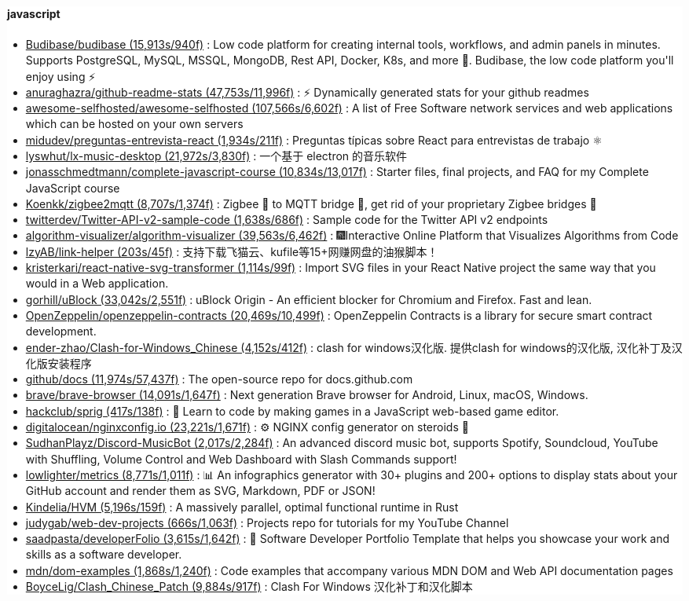 #### javascript
* [Budibase/budibase (15,913s/940f)](https://github.com/Budibase/budibase) : Low code platform for creating internal tools, workflows, and admin panels in minutes. Supports PostgreSQL, MySQL, MSSQL, MongoDB, Rest API, Docker, K8s, and more 🚀. Budibase, the low code platform you'll enjoy using ⚡
* [anuraghazra/github-readme-stats (47,753s/11,996f)](https://github.com/anuraghazra/github-readme-stats) : ⚡ Dynamically generated stats for your github readmes
* [awesome-selfhosted/awesome-selfhosted (107,566s/6,602f)](https://github.com/awesome-selfhosted/awesome-selfhosted) : A list of Free Software network services and web applications which can be hosted on your own servers
* [midudev/preguntas-entrevista-react (1,934s/211f)](https://github.com/midudev/preguntas-entrevista-react) : Preguntas típicas sobre React para entrevistas de trabajo ⚛️
* [lyswhut/lx-music-desktop (21,972s/3,830f)](https://github.com/lyswhut/lx-music-desktop) : 一个基于 electron 的音乐软件
* [jonasschmedtmann/complete-javascript-course (10,834s/13,017f)](https://github.com/jonasschmedtmann/complete-javascript-course) : Starter files, final projects, and FAQ for my Complete JavaScript course
* [Koenkk/zigbee2mqtt (8,707s/1,374f)](https://github.com/Koenkk/zigbee2mqtt) : Zigbee 🐝 to MQTT bridge 🌉, get rid of your proprietary Zigbee bridges 🔨
* [twitterdev/Twitter-API-v2-sample-code (1,638s/686f)](https://github.com/twitterdev/Twitter-API-v2-sample-code) : Sample code for the Twitter API v2 endpoints
* [algorithm-visualizer/algorithm-visualizer (39,563s/6,462f)](https://github.com/algorithm-visualizer/algorithm-visualizer) : 🎆Interactive Online Platform that Visualizes Algorithms from Code
* [lzyAB/link-helper (203s/45f)](https://github.com/lzyAB/link-helper) : 支持下载飞猫云、kufile等15+网赚网盘的油猴脚本！
* [kristerkari/react-native-svg-transformer (1,114s/99f)](https://github.com/kristerkari/react-native-svg-transformer) : Import SVG files in your React Native project the same way that you would in a Web application.
* [gorhill/uBlock (33,042s/2,551f)](https://github.com/gorhill/uBlock) : uBlock Origin - An efficient blocker for Chromium and Firefox. Fast and lean.
* [OpenZeppelin/openzeppelin-contracts (20,469s/10,499f)](https://github.com/OpenZeppelin/openzeppelin-contracts) : OpenZeppelin Contracts is a library for secure smart contract development.
* [ender-zhao/Clash-for-Windows_Chinese (4,152s/412f)](https://github.com/ender-zhao/Clash-for-Windows_Chinese) : clash for windows汉化版. 提供clash for windows的汉化版, 汉化补丁及汉化版安装程序
* [github/docs (11,974s/57,437f)](https://github.com/github/docs) : The open-source repo for docs.github.com
* [brave/brave-browser (14,091s/1,647f)](https://github.com/brave/brave-browser) : Next generation Brave browser for Android, Linux, macOS, Windows.
* [hackclub/sprig (417s/138f)](https://github.com/hackclub/sprig) : 🍃 Learn to code by making games in a JavaScript web-based game editor.
* [digitalocean/nginxconfig.io (23,221s/1,671f)](https://github.com/digitalocean/nginxconfig.io) : ⚙️ NGINX config generator on steroids 💉
* [SudhanPlayz/Discord-MusicBot (2,017s/2,284f)](https://github.com/SudhanPlayz/Discord-MusicBot) : An advanced discord music bot, supports Spotify, Soundcloud, YouTube with Shuffling, Volume Control and Web Dashboard with Slash Commands support!
* [lowlighter/metrics (8,771s/1,011f)](https://github.com/lowlighter/metrics) : 📊 An infographics generator with 30+ plugins and 200+ options to display stats about your GitHub account and render them as SVG, Markdown, PDF or JSON!
* [Kindelia/HVM (5,196s/159f)](https://github.com/Kindelia/HVM) : A massively parallel, optimal functional runtime in Rust
* [judygab/web-dev-projects (666s/1,063f)](https://github.com/judygab/web-dev-projects) : Projects repo for tutorials for my YouTube Channel
* [saadpasta/developerFolio (3,615s/1,642f)](https://github.com/saadpasta/developerFolio) : 🚀 Software Developer Portfolio Template that helps you showcase your work and skills as a software developer.
* [mdn/dom-examples (1,868s/1,240f)](https://github.com/mdn/dom-examples) : Code examples that accompany various MDN DOM and Web API documentation pages
* [BoyceLig/Clash_Chinese_Patch (9,884s/917f)](https://github.com/BoyceLig/Clash_Chinese_Patch) : Clash For Windows 汉化补丁和汉化脚本
